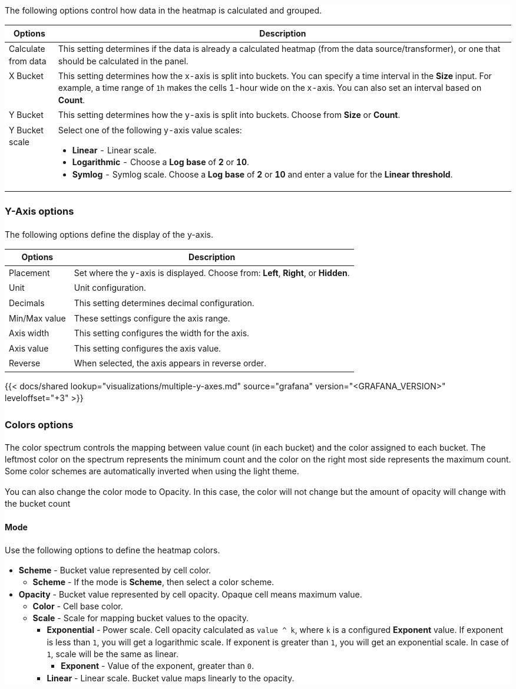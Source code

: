 The following options control how data in the heatmap is calculated and grouped.



| Options | Description |
| ------- | ----------- |
| Calculate from data | This setting determines if the data is already a calculated heatmap (from the data source/transformer), or one that should be calculated in the panel. |
| X Bucket | This setting determines how the x-axis is split into buckets. You can specify a time interval in the **Size** input. For example, a time range of `1h` makes the cells 1-hour wide on the x-axis. You can also set an interval based on **Count**.  |
| Y Bucket | This setting determines how the y-axis is split into buckets. Choose from **Size** or **Count**. |
| Y Bucket scale | Select one of the following y-axis value scales:<ul><li>**Linear** - Linear scale.</li><li>**Logarithmic** - Choose a **Log base** of **2** or **10**.</li><li>**Symlog** - Symlog scale. Choose a **Log base** of **2** or **10** and enter a value for the **Linear threshold**.</li></ul> |



### Y-Axis options

The following options define the display of the y-axis.



| Options | Description |
| ------- | ----------- |
| Placement | Set where the y-axis is displayed. Choose from: **Left**, **Right**, or **Hidden**. |
| Unit | Unit configuration. |
| Decimals | This setting determines decimal configuration. |
| Min/Max value | These settings configure the axis range. |
| Axis width | This setting configures the width for the axis. |
| Axis value | This setting configures the axis value. |
| Reverse| When selected, the axis appears in reverse order. |



{{< docs/shared lookup="visualizations/multiple-y-axes.md" source="grafana" version="<GRAFANA_VERSION>" leveloffset="+3" >}}

### Colors options

The color spectrum controls the mapping between value count (in each bucket) and the color assigned to each bucket. The leftmost color on the spectrum represents the minimum count and the color on the right most side represents the maximum count. Some color schemes are automatically inverted when using the light theme.

You can also change the color mode to Opacity. In this case, the color will not change but the amount of opacity will change with the bucket count

#### Mode

Use the following options to define the heatmap colors.

- **Scheme** - Bucket value represented by cell color.
  - **Scheme** - If the mode is **Scheme**, then select a color scheme.
- **Opacity** - Bucket value represented by cell opacity. Opaque cell means maximum value.
  - **Color** - Cell base color.
  - **Scale** - Scale for mapping bucket values to the opacity.
    - **Exponential** - Power scale. Cell opacity calculated as `value ^ k`, where `k` is a configured **Exponent** value. If exponent is less than `1`, you will get a logarithmic scale. If exponent is greater than `1`, you will get an exponential scale. In case of `1`, scale will be the same as linear.
      - **Exponent** - Value of the exponent, greater than `0`.
    - **Linear** - Linear scale. Bucket value maps linearly to the opacity.
